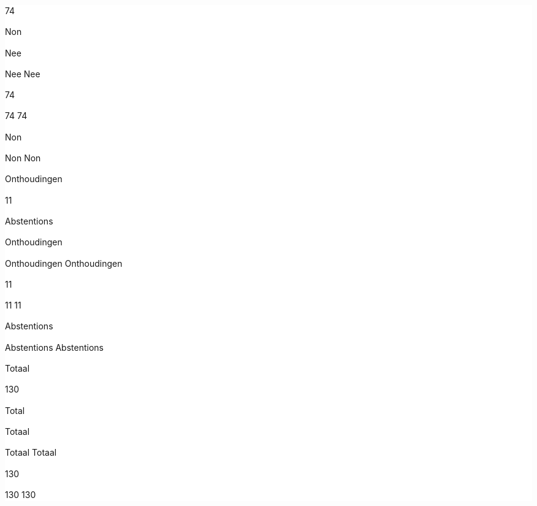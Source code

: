 
74


Non



Nee

Nee
Nee

74

74
74

Non

Non
Non


Onthoudingen


11


Abstentions



Onthoudingen

Onthoudingen
Onthoudingen

11

11
11

Abstentions

Abstentions
Abstentions


Totaal


130


Total



Totaal

Totaal
Totaal

130

130
130
